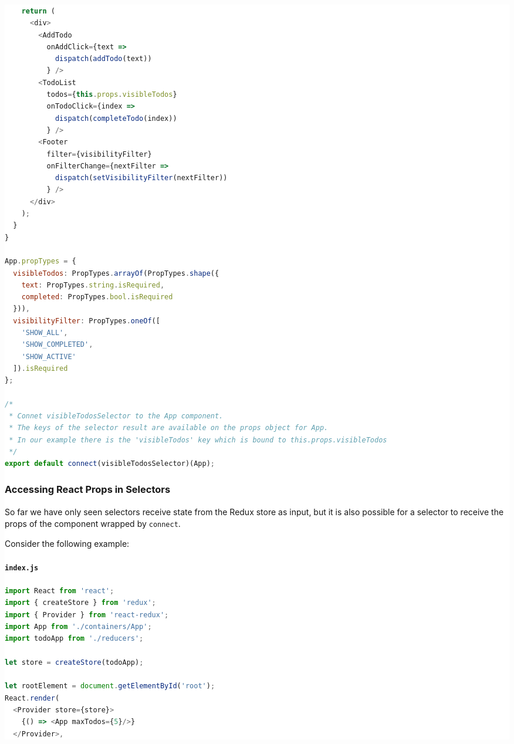 ```js
    return (
      <div>
        <AddTodo
          onAddClick={text =>
            dispatch(addTodo(text))
          } />
        <TodoList
          todos={this.props.visibleTodos}
          onTodoClick={index =>
            dispatch(completeTodo(index))
          } />
        <Footer
          filter={visibilityFilter}
          onFilterChange={nextFilter =>
            dispatch(setVisibilityFilter(nextFilter))
          } />
      </div>
    );
  }
}

App.propTypes = {
  visibleTodos: PropTypes.arrayOf(PropTypes.shape({
    text: PropTypes.string.isRequired,
    completed: PropTypes.bool.isRequired
  })),
  visibilityFilter: PropTypes.oneOf([
    'SHOW_ALL',
    'SHOW_COMPLETED',
    'SHOW_ACTIVE'
  ]).isRequired
};

/*
 * Connet visibleTodosSelector to the App component.
 * The keys of the selector result are available on the props object for App.
 * In our example there is the 'visibleTodos' key which is bound to this.props.visibleTodos
 */
export default connect(visibleTodosSelector)(App);
```

### Accessing React Props in Selectors

So far we have only seen selectors receive state from the Redux store as input, but it is also possible for a selector to receive the props of the component wrapped by `connect`. 

Consider the following example:

#### `index.js`

```js
import React from 'react';
import { createStore } from 'redux';
import { Provider } from 'react-redux';
import App from './containers/App';
import todoApp from './reducers';

let store = createStore(todoApp);

let rootElement = document.getElementById('root');
React.render(
  <Provider store={store}>
    {() => <App maxTodos={5}/>}
  </Provider>,
```